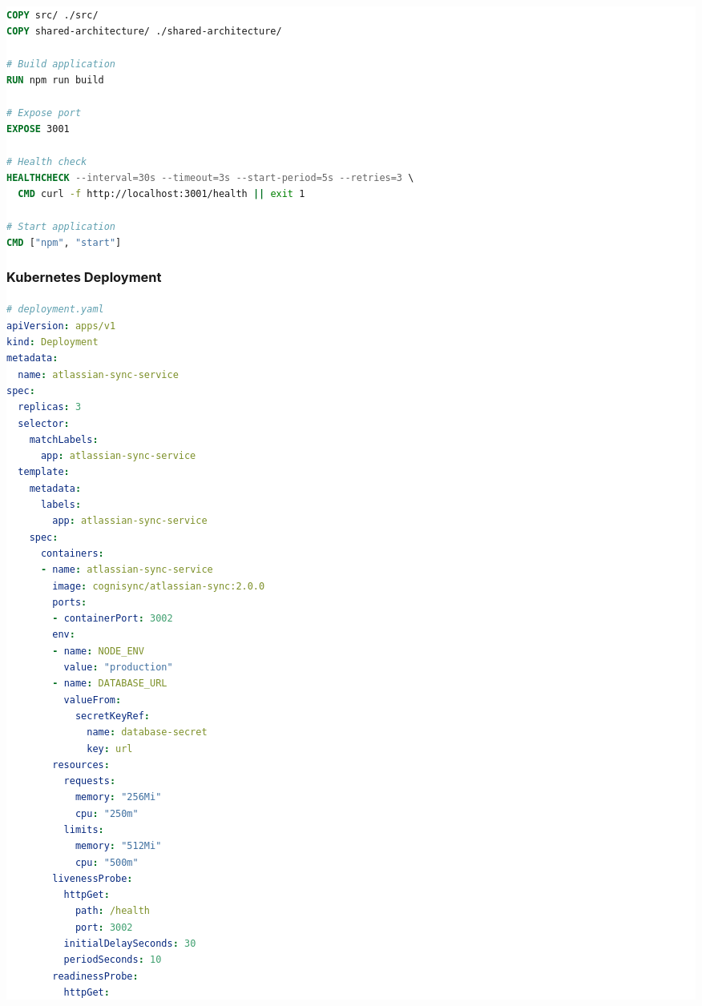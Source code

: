 ```dockerfile
COPY src/ ./src/
COPY shared-architecture/ ./shared-architecture/

# Build application
RUN npm run build

# Expose port
EXPOSE 3001

# Health check
HEALTHCHECK --interval=30s --timeout=3s --start-period=5s --retries=3 \
  CMD curl -f http://localhost:3001/health || exit 1

# Start application
CMD ["npm", "start"]
```

### Kubernetes Deployment

```yaml
# deployment.yaml
apiVersion: apps/v1
kind: Deployment
metadata:
  name: atlassian-sync-service
spec:
  replicas: 3
  selector:
    matchLabels:
      app: atlassian-sync-service
  template:
    metadata:
      labels:
        app: atlassian-sync-service
    spec:
      containers:
      - name: atlassian-sync-service
        image: cognisync/atlassian-sync:2.0.0
        ports:
        - containerPort: 3002
        env:
        - name: NODE_ENV
          value: "production"
        - name: DATABASE_URL
          valueFrom:
            secretKeyRef:
              name: database-secret
              key: url
        resources:
          requests:
            memory: "256Mi"
            cpu: "250m"
          limits:
            memory: "512Mi"
            cpu: "500m"
        livenessProbe:
          httpGet:
            path: /health
            port: 3002
          initialDelaySeconds: 30
          periodSeconds: 10
        readinessProbe:
          httpGet:
```